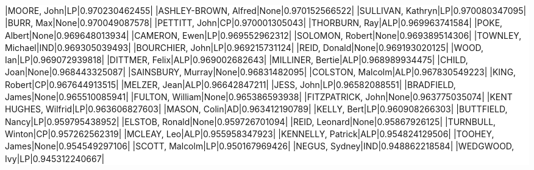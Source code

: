 |MOORE, John|LP|0.970230462455|
|ASHLEY-BROWN, Alfred|None|0.970152566522|
|SULLIVAN, Kathryn|LP|0.970080347095|
|BURR, Max|None|0.970049087578|
|PETTITT, John|CP|0.970001305043|
|THORBURN, Ray|ALP|0.969963741584|
|POKE, Albert|None|0.969648013934|
|CAMERON, Ewen|LP|0.969552962312|
|SOLOMON, Robert|None|0.969389514306|
|TOWNLEY, Michael|IND|0.969305039493|
|BOURCHIER, John|LP|0.969215731124|
|REID, Donald|None|0.969193020125|
|WOOD, Ian|LP|0.969072939818|
|DITTMER, Felix|ALP|0.969002682643|
|MILLINER, Bertie|ALP|0.968989934475|
|CHILD, Joan|None|0.968443325087|
|SAINSBURY, Murray|None|0.96831482095|
|COLSTON, Malcolm|ALP|0.967830549223|
|KING, Robert|CP|0.967644913515|
|MELZER, Jean|ALP|0.96642847211|
|JESS, John|LP|0.96582088551|
|BRADFIELD, James|None|0.965510085941|
|FULTON, William|None|0.965386593938|
|FITZPATRICK, John|None|0.963775035074|
|KENT HUGHES, Wilfrid|LP|0.963606827603|
|MASON, Colin|AD|0.963412190789|
|KELLY, Bert|LP|0.960908266303|
|BUTTFIELD, Nancy|LP|0.959795438952|
|ELSTOB, Ronald|None|0.959726701094|
|REID, Leonard|None|0.95867926125|
|TURNBULL, Winton|CP|0.957262562319|
|MCLEAY, Leo|ALP|0.955958347923|
|KENNELLY, Patrick|ALP|0.954824129506|
|TOOHEY, James|None|0.954549297106|
|SCOTT, Malcolm|LP|0.950167969426|
|NEGUS, Sydney|IND|0.948862218584|
|WEDGWOOD, Ivy|LP|0.945312240667|